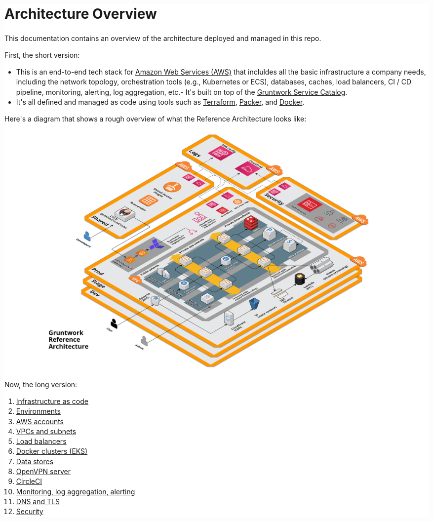 # Architecture Overview

This documentation contains an overview of the architecture deployed and managed in this repo.

First, the short version:

- This is an end-to-end tech stack for [Amazon Web Services (AWS)](https://aws.amazon.com/) that incluldes all the
  basic infrastructure a company needs, including the network topology, orchestration tools (e.g., Kubernetes or ECS), databases, caches, load balancers, CI / CD pipeline, monitoring, alerting, log aggregation, etc.- It's built on top of the [Gruntwork Service Catalog](https://github.com/gruntwork-io/terraform-aws-service-catalog).
- It's all defined and managed as code using tools such as [Terraform](https://www.terraform.io/), [Packer](https://www.packer.io/), and [Docker](https://www.docker.com/).

Here's a diagram that shows a rough overview of what the Reference Architecture looks like:

![Architecture Diagram](images/landing-zone-ref-arch.png)

Now, the long version:

1. [Infrastructure as code](#infrastructure-as-code)
1. [Environments](#environments)
1. [AWS accounts](#aws-accounts)
1. [VPCs and subnets](#vpcs-and-subnets)
1. [Load balancers](#load-balancers)
1. [Docker clusters (EKS)](#docker-clusters)
1. [Data stores](#data-stores)
1. [OpenVPN server](#openvpn-server)
1. [CircleCI](#circleci)
1. [Monitoring, log aggregation, alerting](#monitoring-log-aggregation-alerting)
1. [DNS and TLS](#dns-and-tls)
1. [Security](#security)
